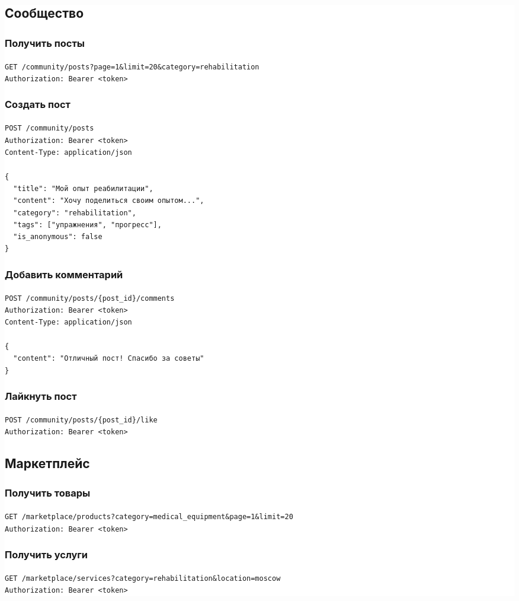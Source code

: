 ## Сообщество

### Получить посты
```http
GET /community/posts?page=1&limit=20&category=rehabilitation
Authorization: Bearer <token>
```

### Создать пост
```http
POST /community/posts
Authorization: Bearer <token>
Content-Type: application/json

{
  "title": "Мой опыт реабилитации",
  "content": "Хочу поделиться своим опытом...",
  "category": "rehabilitation",
  "tags": ["упражнения", "прогресс"],
  "is_anonymous": false
}
```

### Добавить комментарий
```http
POST /community/posts/{post_id}/comments
Authorization: Bearer <token>
Content-Type: application/json

{
  "content": "Отличный пост! Спасибо за советы"
}
```

### Лайкнуть пост
```http
POST /community/posts/{post_id}/like
Authorization: Bearer <token>
```

## Маркетплейс

### Получить товары
```http
GET /marketplace/products?category=medical_equipment&page=1&limit=20
Authorization: Bearer <token>
```

### Получить услуги
```http
GET /marketplace/services?category=rehabilitation&location=moscow
Authorization: Bearer <token>
```
